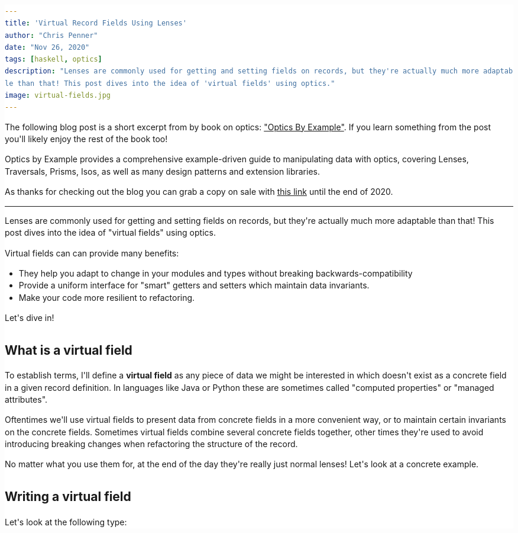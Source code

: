 ```yaml
---
title: 'Virtual Record Fields Using Lenses'
author: "Chris Penner"
date: "Nov 26, 2020"
tags: [haskell, optics]
description: "Lenses are commonly used for getting and setting fields on records, but they're actually much more adaptable than that! This post dives into the idea of 'virtual fields' using optics."
image: virtual-fields.jpg
---
```


The following blog post is a short excerpt from by book on optics: ["Optics By Example"](https://leanpub.com/optics-by-example/c/virtual-fields). If you learn something from the post you'll likely enjoy the rest of the book too! 

Optics by Example provides a comprehensive example-driven guide to 
manipulating data with optics, covering Lenses, Traversals, Prisms, Isos, as well
as many design patterns and extension libraries.

As thanks for checking out the blog you can grab a copy on sale with [this link](https://leanpub.com/optics-by-example/c/virtual-fields) until the end of 2020.

---

Lenses are commonly used for getting and setting fields on records, but they're
actually much more adaptable than that! This post dives into the idea of "virtual fields" using optics. 

Virtual fields can can provide many benefits:

* They help you adapt to change in your modules and types without breaking backwards-compatibility
* Provide a uniform interface for "smart" getters and setters which maintain data invariants.
* Make your code more resilient to refactoring.

Let's dive in!

## What is a virtual field

To establish terms, I'll define a **virtual field** as any piece of data we might
be interested in which doesn't exist as a concrete field in a given record definition. 
In languages like Java or Python these are sometimes called "computed properties" or "managed attributes". 

Oftentimes we'll use virtual fields to present data from concrete fields in a 
more convenient way, or to maintain certain invariants on the concrete fields.
Sometimes virtual fields combine several concrete fields together, other times 
they're used to avoid introducing breaking changes when refactoring the structure of the record.

No matter what you use them for, at the end of the day they're really just 
normal lenses! Let's look at a concrete example.

## Writing a virtual field

Let's look at the following type:
